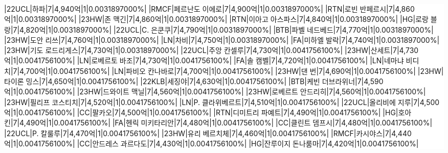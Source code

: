|22UCL|하파|7|4,940억|1|0.0031897000%|
|RMCF|페르난도 이에로|7|4,900억|1|0.0031897000%|
|RTN|로빈 반페르시|7|4,860억|1|0.0031897000%|
|23HW|존 맥긴|7|4,860억|1|0.0031897000%|
|RTN|이아고 아스파스|7|4,840억|1|0.0031897000%|
|HG|로랑 블랑|7|4,820억|1|0.0031897000%|
|22UCL|C. 은쿤쿠|7|4,790억|1|0.0031897000%|
|BTB|파벨 네드베드|7|4,770억|1|0.0031897000%|
|23HW|도안 리쓰|7|4,760억|1|0.0031897000%|
|LN|차비|7|4,750억|1|0.0031897000%|
|FA|미하엘 발락|7|4,740억|1|0.0031897000%|
|23HW|기도 로드리게스|7|4,730억|1|0.0031897000%|
|22UCL|주앙 칸셀루|7|4,730억|1|0.0041756100%|
|23HW|산세트|7|4,730억|1|0.0041756100%|
|LN|로베르토 바조|7|4,730억|1|0.0041756100%|
|FA|솔 캠벨|7|4,720억|1|0.0041756100%|
|LN|네마냐 비디치|7|4,700억|1|0.0041756100%|
|LN|파비오 칸나바로|7|4,700억|1|0.0041756100%|
|23HW|댄 번|7|4,690억|1|0.0041756100%|
|23HW|타이론 밍스|7|4,650억|1|0.0041756100%|
|22KLB|세징야|7|4,630억|1|0.0041756100%|
|BTB|케빈 더브라위너|7|4,590억|1|0.0041756100%|
|23HW|드와이트 맥닐|7|4,560억|1|0.0041756100%|
|23HW|로베르트 안드리히|7|4,560억|1|0.0041756100%|
|23HW|필리프 코스티치|7|4,520억|1|0.0041756100%|
|LN|P. 클라위베르트|7|4,510억|1|0.0041756100%|
|22UCL|올리비에 지루|7|4,500억|1|0.0041756100%|
|CC|팔카오|7|4,500억|1|0.0041756100%|
|RTN|디미트리 파예트|7|4,490억|1|0.0041756100%|
|HG|호아킨|7|4,490억|1|0.0041756100%|
|FA|헨릭 미키타리안|7|4,480억|1|0.0041756100%|
|CC|클린트 뎀프시|7|4,480억|1|0.0041756100%|
|22UCL|P. 칼룰루|7|4,470억|1|0.0041756100%|
|23HW|유리 베르치체|7|4,460억|1|0.0041756100%|
|RMCF|카시야스|7|4,440억|1|0.0041756100%|
|CC|안드레스 과르다도|7|4,430억|1|0.0041756100%|
|HG|잔루이지 돈나룸마|7|4,420억|1|0.0041756100%|